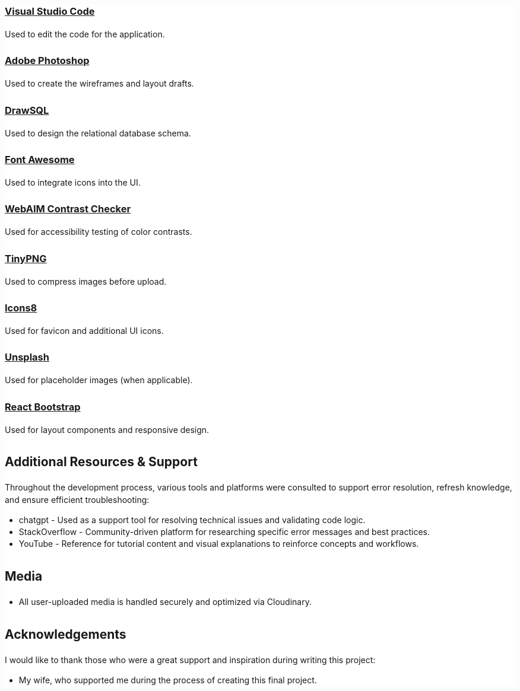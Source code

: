 ### [Visual Studio Code](https://code.visualstudio.com/)
Used to edit the code for the application.

### [Adobe Photoshop](https://www.adobe.com/products/photoshop.html)
Used to create the wireframes and layout drafts.

### [DrawSQL](https://drawsql.app/)
Used to design the relational database schema.

### [Font Awesome](https://fontawesome.com/)
Used to integrate icons into the UI.

### [WebAIM Contrast Checker](https://webaim.org/resources/contrastchecker/)
Used for accessibility testing of color contrasts.

### [TinyPNG](https://tinypng.com/)
Used to compress images before upload.

### [Icons8](https://icons8.com/)
Used for favicon and additional UI icons.

### [Unsplash](https://unsplash.com/)
Used for placeholder images (when applicable).

### [React Bootstrap](https://react-bootstrap.github.io/)
Used for layout components and responsive design.

## Additional Resources & Support

Throughout the development process, various tools and platforms were consulted to support error resolution, refresh knowledge, and ensure efficient troubleshooting:

- chatgpt - Used as a support tool for resolving technical issues and validating code logic.
- StackOverflow - Community-driven platform for researching specific error messages and best practices.
- YouTube - Reference for tutorial content and visual explanations to reinforce concepts and workflows.

## Media

- All user-uploaded media is handled securely and optimized via Cloudinary.

## Acknowledgements

I would like to thank those who were a great support and inspiration during writing this project:

- My wife, who supported me during the process of creating this final project.